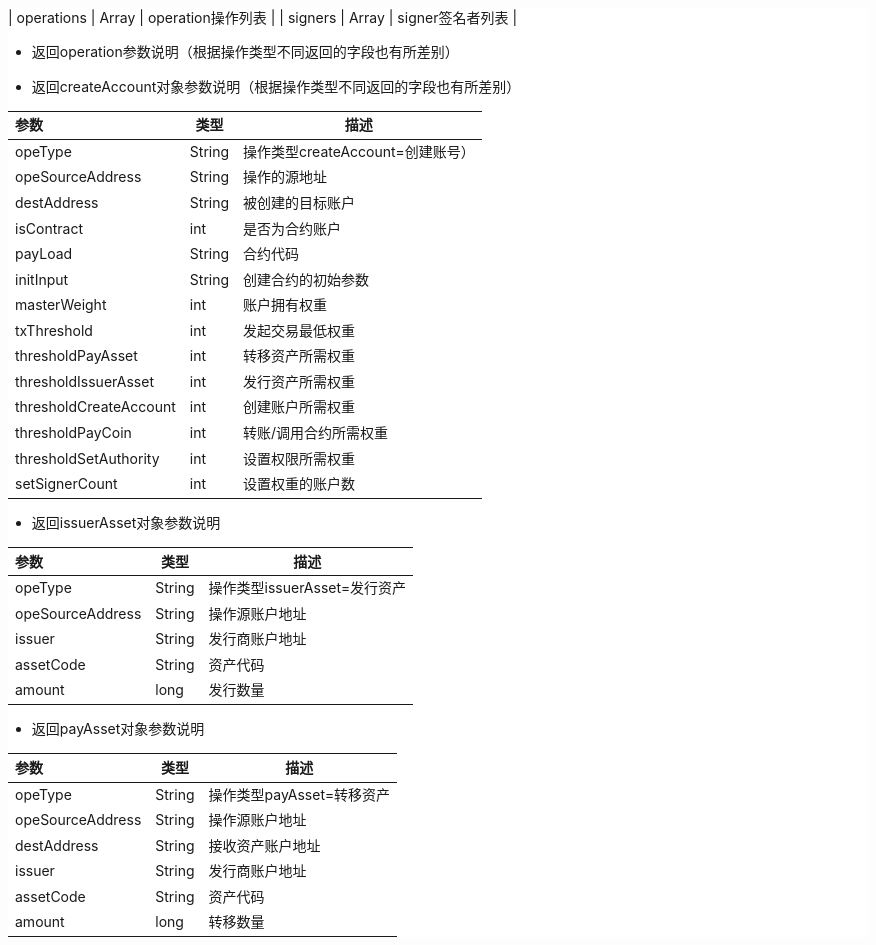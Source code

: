 | operations  | Array | operation操作列表 |
| signers  | Array  | signer签名者列表 |

* 返回operation参数说明（根据操作类型不同返回的字段也有所差别）

* 返回createAccount对象参数说明（根据操作类型不同返回的字段也有所差别）

| 参数          | 类型 | 描述                                      |
| :------------- | ----------------------------------------- | ----------------------------------------- |
| opeType |String  | 操作类型createAccount=创建账号） |
| opeSourceAddress |String  | 操作的源地址 |
| destAddress |String  | 被创建的目标账户  |
| isContract |int  | 是否为合约账户 |
| payLoad |String  | 合约代码 |
| initInput | String  | 创建合约的初始参数  |
| masterWeight |int  | 账户拥有权重 |
| txThreshold |int  | 发起交易最低权重 |
| thresholdPayAsset |int  | 转移资产所需权重 |
| thresholdIssuerAsset |int  | 发行资产所需权重 |
| thresholdCreateAccount |int  | 创建账户所需权重 |
| thresholdPayCoin |int  | 转账/调用合约所需权重  |
| thresholdSetAuthority |int  | 设置权限所需权重  |
| setSignerCount |int  | 设置权重的账户数 |

* 返回issuerAsset对象参数说明

| 参数          | 类型 | 描述                                      |
| :------------- | ----------------------------------------- | ----------------------------------------- |
| opeType |String  | 操作类型issuerAsset=发行资产 |
| opeSourceAddress |String  | 操作源账户地址 |
| issuer |String  | 发行商账户地址 |
| assetCode |String  | 资产代码 |
| amount |long  | 发行数量 |

* 返回payAsset对象参数说明

| 参数          | 类型 | 描述                                      |
| :------------- | ----------------------------------------- | ----------------------------------------- |
| opeType |String  | 操作类型payAsset=转移资产 |
| opeSourceAddress |String  | 操作源账户地址 |
| destAddress |String  | 接收资产账户地址 |
| issuer |String  | 发行商账户地址 |
| assetCode |String  | 资产代码 |
| amount |long  | 转移数量 |
